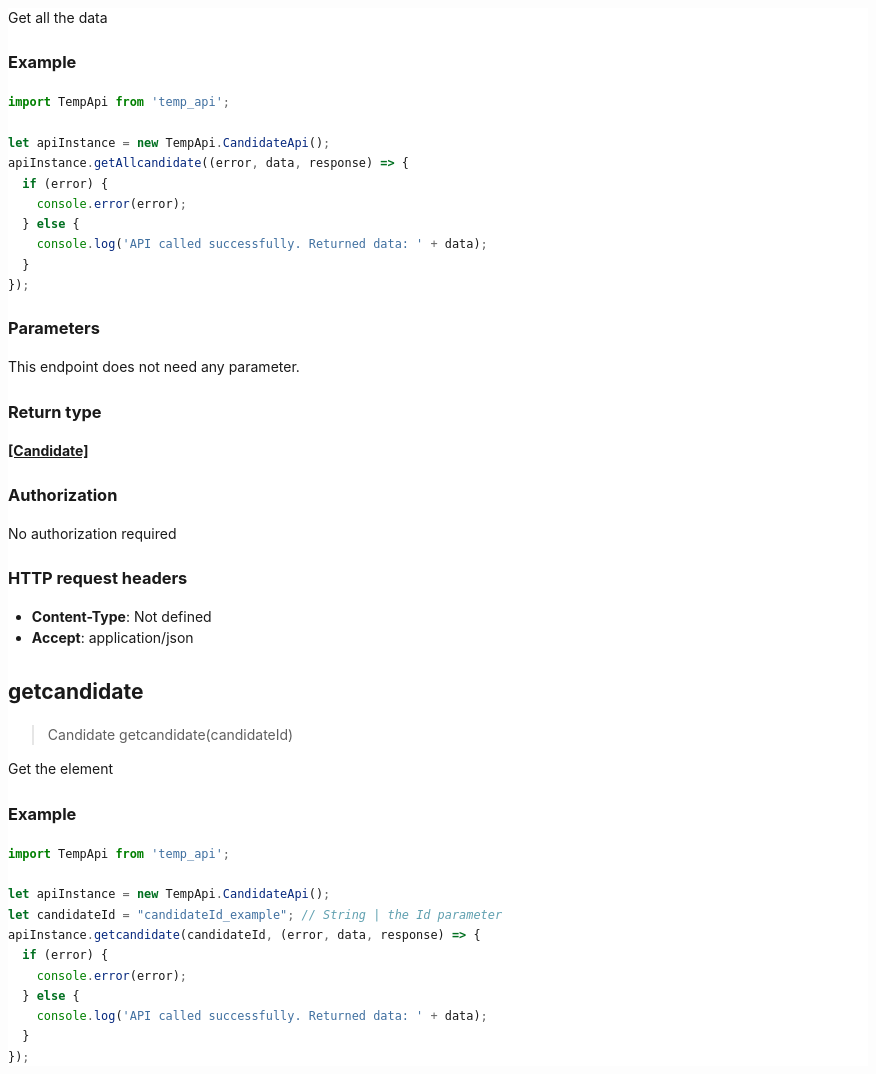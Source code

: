 Get all the data

### Example

```javascript
import TempApi from 'temp_api';

let apiInstance = new TempApi.CandidateApi();
apiInstance.getAllcandidate((error, data, response) => {
  if (error) {
    console.error(error);
  } else {
    console.log('API called successfully. Returned data: ' + data);
  }
});
```

### Parameters

This endpoint does not need any parameter.

### Return type

[**[Candidate]**](Candidate.md)

### Authorization

No authorization required

### HTTP request headers

- **Content-Type**: Not defined
- **Accept**: application/json


## getcandidate

> Candidate getcandidate(candidateId)

Get the element

### Example

```javascript
import TempApi from 'temp_api';

let apiInstance = new TempApi.CandidateApi();
let candidateId = "candidateId_example"; // String | the Id parameter
apiInstance.getcandidate(candidateId, (error, data, response) => {
  if (error) {
    console.error(error);
  } else {
    console.log('API called successfully. Returned data: ' + data);
  }
});
```

